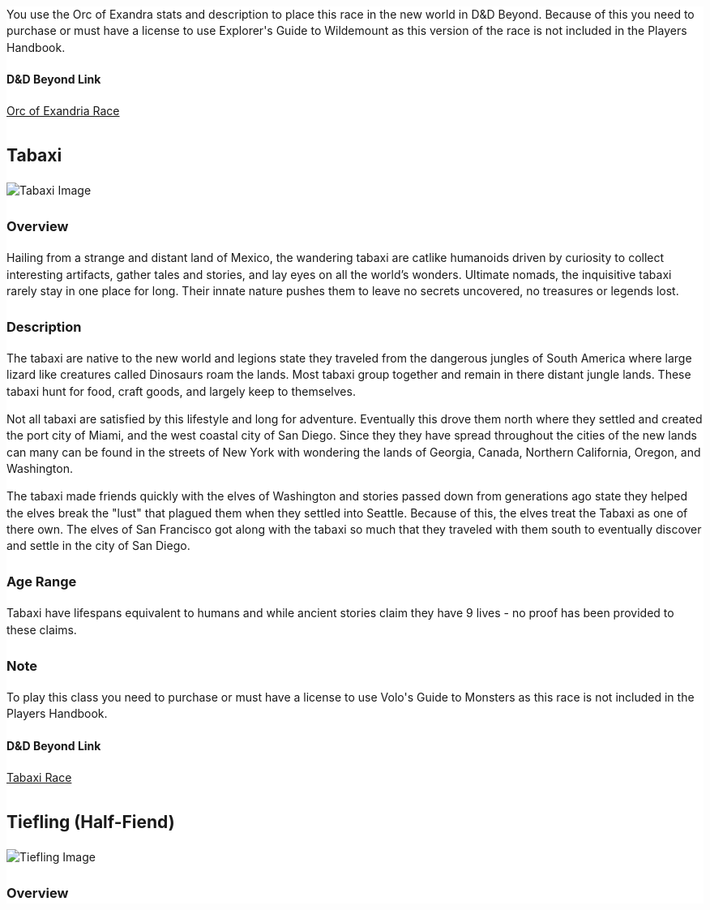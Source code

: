 You use the Orc of Exandra stats and description to place this race in the new world in D&D Beyond.  Because of this you need to purchase or must have a license to use Explorer's Guide to Wildemount as this version of the race is not included in the Players Handbook.

#### D&D Beyond Link
[Orc of Exandria Race](https://www.dndbeyond.com/races/orc-of-exandria)

## Tabaxi
![Tabaxi Image](https://media-waterdeep.cursecdn.com/avatars/thumbnails/9/419/420/618/636327479879859745.png)

### Overview

Hailing from a strange and distant land of Mexico, the wandering tabaxi are catlike humanoids driven by curiosity to collect interesting artifacts, gather tales and stories, and lay eyes on all the world’s wonders. Ultimate nomads, the inquisitive tabaxi rarely stay in one place for long. Their innate nature pushes them to leave no secrets uncovered, no treasures or legends lost.

### Description

The tabaxi are native to the new world and legions state they traveled from the dangerous jungles of South America where large lizard like creatures called Dinosaurs roam the lands.  Most tabaxi group together and remain in there distant jungle lands.  These tabaxi hunt for food, craft goods, and largely keep to themselves.  

Not all tabaxi are satisfied by this lifestyle and long for adventure.  Eventually this drove them north where they settled and created the port city of Miami, and the west coastal city of San Diego. Since they they have spread throughout the cities of the new lands can many can be found in the streets of New York with wondering the lands of Georgia, Canada, Northern California, Oregon, and Washington.

The tabaxi made friends quickly with the elves of Washington and stories passed down from generations ago state they helped the elves break the "lust" that plagued them when they settled into Seattle.  Because of this, the elves treat the Tabaxi as one of there own.  The elves of San Francisco got along with the tabaxi so much that they traveled with them south to eventually discover and settle in the city of San Diego. 

### Age Range

Tabaxi have lifespans equivalent to humans and while ancient stories claim they have 9 lives - no proof has been provided to these claims.

### Note  

To play this class you need to purchase or must have a license to use Volo's Guide to Monsters as this race is not included in the Players Handbook.

#### D&D Beyond Link
[Tabaxi Race](https://www.dndbeyond.com/races/tabaxi)

## Tiefling (Half-Fiend)
![Tiefling Image](https://www.5esrd.com/wp-content/uploads/2016/12/DeanSpencer-tieflingwizard-reduced.png)
### Overview
